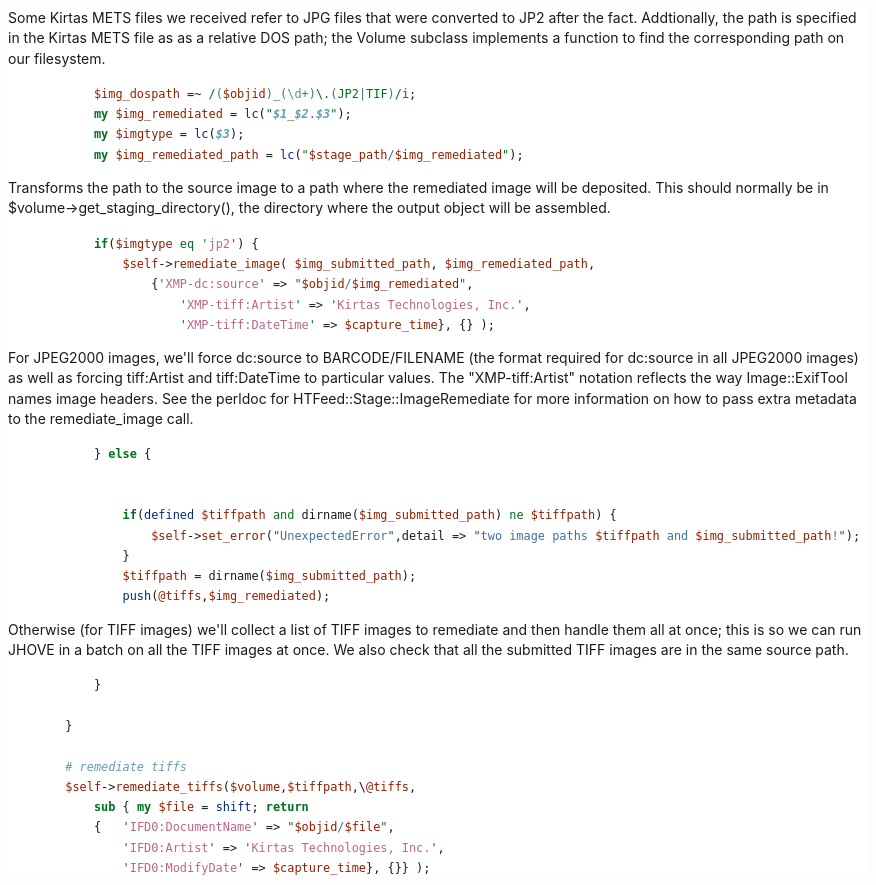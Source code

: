 Some Kirtas METS files we received refer to JPG files that were converted to
JP2 after the fact.  Addtionally, the path is specified in the Kirtas METS file
as as a relative DOS path; the Volume subclass implements a function to find
the corresponding path on our filesystem.
    
```perl
            $img_dospath =~ /($objid)_(\d+)\.(JP2|TIF)/i;
            my $img_remediated = lc("$1_$2.$3");
            my $imgtype = lc($3);
            my $img_remediated_path = lc("$stage_path/$img_remediated");
```

Transforms the path to the source image to a path where the remediated image
will be deposited. This should normally be in $volume->get_staging_directory(),
the directory where the output object will be assembled.
    
```perl
            if($imgtype eq 'jp2') {
                $self->remediate_image( $img_submitted_path, $img_remediated_path,
                    {'XMP-dc:source' => "$objid/$img_remediated",
                        'XMP-tiff:Artist' => 'Kirtas Technologies, Inc.',
                        'XMP-tiff:DateTime' => $capture_time}, {} );
```

For JPEG2000 images, we'll force dc:source to BARCODE/FILENAME (the format required
for dc:source in all JPEG2000 images) as well as forcing tiff:Artist and tiff:DateTime
to particular values. The "XMP-tiff:Artist" notation reflects the way Image::ExifTool
names image headers. See the perldoc for HTFeed::Stage::ImageRemediate for more information
on how to pass extra metadata to the remediate_image call.


```perl
            } else {


                if(defined $tiffpath and dirname($img_submitted_path) ne $tiffpath) {
                    $self->set_error("UnexpectedError",detail => "two image paths $tiffpath and $img_submitted_path!");
                }
                $tiffpath = dirname($img_submitted_path);
                push(@tiffs,$img_remediated);
```

Otherwise (for TIFF images) we'll collect a list of TIFF images to remediate
and then handle them all at once; this is so we can run JHOVE in a batch on all
the TIFF images at once. We also check that all the submitted TIFF images are in
the same source path.

```perl
            }
    
        }
    
        # remediate tiffs
        $self->remediate_tiffs($volume,$tiffpath,\@tiffs,
            sub { my $file = shift; return
            {   'IFD0:DocumentName' => "$objid/$file",
                'IFD0:Artist' => 'Kirtas Technologies, Inc.',
                'IFD0:ModifyDate' => $capture_time}, {}} );
```

